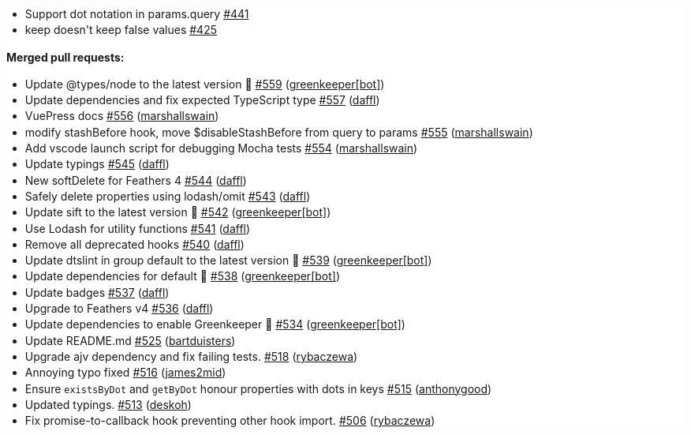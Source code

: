 - Support dot notation in params.query [\#441](https://github.com/feathersjs-ecosystem/feathers-hooks-common/issues/441)
- keep doesn't keep false values [\#425](https://github.com/feathersjs-ecosystem/feathers-hooks-common/issues/425)

**Merged pull requests:**

- Update @types/node to the latest version 🚀 [\#559](https://github.com/feathersjs-ecosystem/feathers-hooks-common/pull/559) ([greenkeeper[bot]](https://github.com/apps/greenkeeper))
- Update dependencies and fix expected TypeScript type [\#557](https://github.com/feathersjs-ecosystem/feathers-hooks-common/pull/557) ([daffl](https://github.com/daffl))
- VuePress docs [\#556](https://github.com/feathersjs-ecosystem/feathers-hooks-common/pull/556) ([marshallswain](https://github.com/marshallswain))
- modify stashBefore hook, move $disableStashBefore from query to params [\#555](https://github.com/feathersjs-ecosystem/feathers-hooks-common/pull/555) ([marshallswain](https://github.com/marshallswain))
- Add vscode launch script for debugging Mocha tests [\#554](https://github.com/feathersjs-ecosystem/feathers-hooks-common/pull/554) ([marshallswain](https://github.com/marshallswain))
- Update typings [\#545](https://github.com/feathersjs-ecosystem/feathers-hooks-common/pull/545) ([daffl](https://github.com/daffl))
- New softDelete for Feathers 4 [\#544](https://github.com/feathersjs-ecosystem/feathers-hooks-common/pull/544) ([daffl](https://github.com/daffl))
- Safely delete properties using lodash/omit [\#543](https://github.com/feathersjs-ecosystem/feathers-hooks-common/pull/543) ([daffl](https://github.com/daffl))
- Update sift to the latest version 🚀 [\#542](https://github.com/feathersjs-ecosystem/feathers-hooks-common/pull/542) ([greenkeeper[bot]](https://github.com/apps/greenkeeper))
- Use Lodash for utility functions [\#541](https://github.com/feathersjs-ecosystem/feathers-hooks-common/pull/541) ([daffl](https://github.com/daffl))
- Remove all deprecated hooks [\#540](https://github.com/feathersjs-ecosystem/feathers-hooks-common/pull/540) ([daffl](https://github.com/daffl))
- Update dtslint in group default to the latest version 🚀 [\#539](https://github.com/feathersjs-ecosystem/feathers-hooks-common/pull/539) ([greenkeeper[bot]](https://github.com/apps/greenkeeper))
- Update dependencies for default 🌴 [\#538](https://github.com/feathersjs-ecosystem/feathers-hooks-common/pull/538) ([greenkeeper[bot]](https://github.com/apps/greenkeeper))
- Update badges [\#537](https://github.com/feathersjs-ecosystem/feathers-hooks-common/pull/537) ([daffl](https://github.com/daffl))
- Upgrade to Feathers v4 [\#536](https://github.com/feathersjs-ecosystem/feathers-hooks-common/pull/536) ([daffl](https://github.com/daffl))
- Update dependencies to enable Greenkeeper 🌴 [\#534](https://github.com/feathersjs-ecosystem/feathers-hooks-common/pull/534) ([greenkeeper[bot]](https://github.com/apps/greenkeeper))
- Update README.md [\#525](https://github.com/feathersjs-ecosystem/feathers-hooks-common/pull/525) ([bartduisters](https://github.com/bartduisters))
- Upgrade ajv dependency and fix failing tests. [\#518](https://github.com/feathersjs-ecosystem/feathers-hooks-common/pull/518) ([rybaczewa](https://github.com/rybaczewa))
- Annoying typo fixed [\#516](https://github.com/feathersjs-ecosystem/feathers-hooks-common/pull/516) ([james2mid](https://github.com/james2mid))
- Ensure `existsByDot` and `getByDot` honour properties with dots in keys [\#515](https://github.com/feathersjs-ecosystem/feathers-hooks-common/pull/515) ([anthonygood](https://github.com/anthonygood))
- Updated typings. [\#513](https://github.com/feathersjs-ecosystem/feathers-hooks-common/pull/513) ([deskoh](https://github.com/deskoh))
- Fix promise-to-callback hook preventing other hook import. [\#506](https://github.com/feathersjs-ecosystem/feathers-hooks-common/pull/506) ([rybaczewa](https://github.com/rybaczewa))
